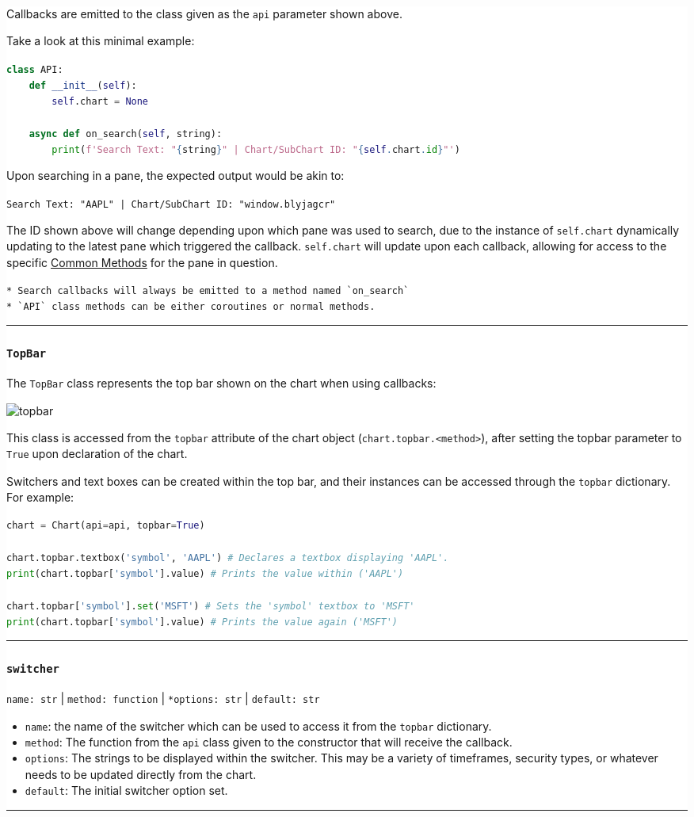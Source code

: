 Callbacks are emitted to the class given as the `api` parameter shown above.

Take a look at this minimal example:

```python
class API:
    def __init__(self):
        self.chart = None

    async def on_search(self, string):
        print(f'Search Text: "{string}" | Chart/SubChart ID: "{self.chart.id}"')
```
Upon searching in a pane, the expected output would be akin to:
```
Search Text: "AAPL" | Chart/SubChart ID: "window.blyjagcr"
```
The ID shown above will change depending upon which pane was used to search, due to the instance of `self.chart` dynamically updating to the latest pane which triggered the callback.
`self.chart` will update upon each callback, allowing for access to the specific [Common Methods](#common-methods) for the pane in question.

```{important}
* Search callbacks will always be emitted to a method named `on_search`
* `API` class methods can be either coroutines or normal methods.
```
___

### `TopBar`
The `TopBar` class represents the top bar shown on the chart when using callbacks:

![topbar](https://i.imgur.com/Qu2FW9Y.png)

This class is accessed from the `topbar` attribute of the chart object (`chart.topbar.<method>`), after setting the topbar parameter to `True` upon declaration of the chart.

Switchers and text boxes can be created within the top bar, and their instances can be accessed through the `topbar` dictionary. For example:

```python
chart = Chart(api=api, topbar=True)

chart.topbar.textbox('symbol', 'AAPL') # Declares a textbox displaying 'AAPL'.
print(chart.topbar['symbol'].value) # Prints the value within ('AAPL')

chart.topbar['symbol'].set('MSFT') # Sets the 'symbol' textbox to 'MSFT'
print(chart.topbar['symbol'].value) # Prints the value again ('MSFT')
```
___

### `switcher`
`name: str` | `method: function` | `*options: str` | `default: str`

* `name`: the name of the switcher which can be used to access it from the `topbar` dictionary.
* `method`: The function from the `api` class given to the constructor that will receive the callback.
* `options`: The strings to be displayed within the switcher. This may be a variety of timeframes, security types, or whatever needs to be updated directly from the chart.
* `default`: The initial switcher option set.
___
